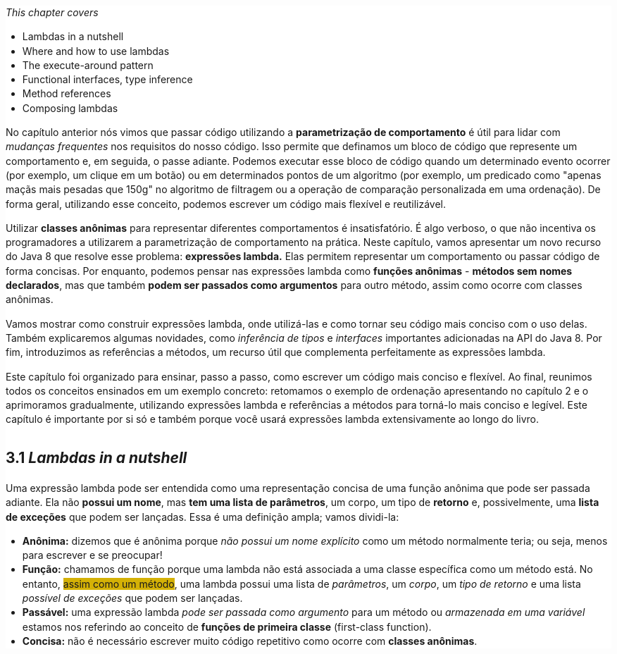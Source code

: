 *This chapter covers*
- Lambdas in a nutshell
- Where and how to use lambdas
- The execute-around pattern
- Functional interfaces, type inference
- Method references
- Composing lambdas

No capítulo anterior nós vimos que passar código utilizando a **parametrização de comportamento** é útil para lidar com *mudanças frequentes* nos requisitos do nosso código. Isso permite que definamos um bloco de código que represente um comportamento e, em seguida, o passe adiante. Podemos executar esse bloco de código quando um determinado evento ocorrer (por exemplo, um clique em um botão) ou em determinados pontos de um algoritmo (por exemplo, um predicado como "apenas maçãs mais pesadas que 150g" no algoritmo de filtragem ou a operação de comparação personalizada em uma ordenação). De forma geral, utilizando esse conceito, podemos escrever um código mais flexível e reutilizável. 

Utilizar **classes anônimas** para representar diferentes comportamentos é insatisfatório. É algo verboso, o que não incentiva os programadores a utilizarem a parametrização de comportamento na prática. Neste capítulo, vamos apresentar um novo recurso do Java 8 que resolve esse problema: **expressões lambda.** Elas permitem representar um comportamento ou passar código de forma concisas. Por enquanto, podemos pensar nas expressões lambda como **funções anônimas** - **métodos sem nomes declarados**, mas que também **podem ser passados como argumentos** para outro método, assim como ocorre com classes anônimas. 

Vamos mostrar como construir expressões lambda, onde utilizá-las e como tornar seu código mais conciso com o uso delas. Também explicaremos algumas novidades, como *inferência de tipos* e *interfaces* importantes adicionadas na API do Java 8. Por fim, introduzimos as referências a métodos, um recurso útil que complementa perfeitamente as expressões lambda. 

Este capítulo foi organizado para ensinar, passo a passo, como escrever um código mais conciso e flexível. Ao final, reunimos todos os conceitos ensinados em um exemplo concreto: retomamos o exemplo de ordenação apresentando no capítulo 2 e o aprimoramos gradualmente, utilizando expressões lambda e referências a métodos para torná-lo mais conciso e legível. Este capítulo é importante por si só e também porque você usará expressões lambda extensivamente ao longo do livro. 

## 3.1 *Lambdas in a nutshell*
Uma expressão lambda pode ser entendida como uma representação concisa de uma função anônima que pode ser passada adiante. Ela não **possui um nome**, mas **tem uma lista de parâmetros**, um corpo, um tipo de **retorno** e, possivelmente, uma **lista de exceções** que podem ser lançadas. Essa é uma definição ampla; vamos dividi-la:

- **Anônima:** dizemos que é anônima porque *não possui um nome explícito* como um método normalmente teria; ou seja, menos para escrever e se preocupar!
- **Função:** chamamos de função porque uma lambda não está associada a uma classe específica como um método está. No entanto, <span style="background:#d4b106">assim como um método</span>, uma lambda possui uma lista de *parâmetros*, um *corpo*, um *tipo de retorno* e uma lista *possível de exceções* que podem ser lançadas.
- **Passável:** uma expressão lambda *pode ser passada como argumento* para um método ou *armazenada em uma variável* estamos nos referindo ao conceito de **funções de primeira classe** (first-class function).
- **Concisa:** não é necessário escrever muito código repetitivo como ocorre com **classes anônimas**.

